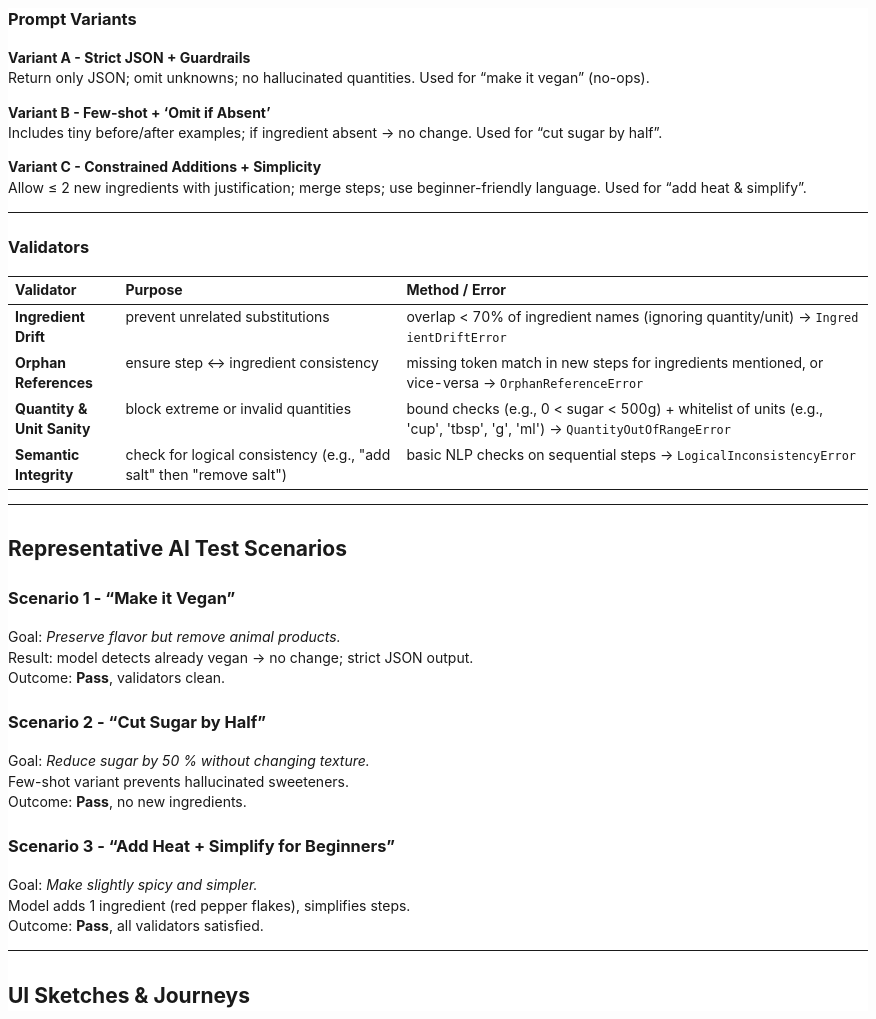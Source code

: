 ### Prompt Variants

**Variant A - Strict JSON + Guardrails**\
Return only JSON; omit unknowns; no hallucinated quantities. Used for “make it vegan” (no-ops).

**Variant B - Few-shot + ‘Omit if Absent’**\
Includes tiny before/after examples; if ingredient absent → no change. Used for “cut sugar by half”.

**Variant C - Constrained Additions + Simplicity**\
Allow ≤ 2 new ingredients with justification; merge steps; use beginner-friendly language. Used for “add heat & simplify”.

***

### Validators

| **Validator** | **Purpose** | **Method / Error** |
|:---------------|:------------|:-------------------|
| **Ingredient Drift** | prevent unrelated substitutions | overlap < 70% of ingredient names (ignoring quantity/unit) → `IngredientDriftError` |
| **Orphan References** | ensure step ↔ ingredient consistency | missing token match in new steps for ingredients mentioned, or vice-versa → `OrphanReferenceError` |
| **Quantity & Unit Sanity** | block extreme or invalid quantities | bound checks (e.g., 0 < sugar < 500g) + whitelist of units (e.g., 'cup', 'tbsp', 'g', 'ml') → `QuantityOutOfRangeError` |
| **Semantic Integrity** | check for logical consistency (e.g., "add salt" then "remove salt") | basic NLP checks on sequential steps → `LogicalInconsistencyError` |

***

## Representative AI Test Scenarios

### Scenario 1 - “Make it Vegan”

Goal: *Preserve flavor but remove animal products.*\
Result: model detects already vegan → no change; strict JSON output.\
Outcome: **Pass**, validators clean.

### Scenario 2 - “Cut Sugar by Half”

Goal: *Reduce sugar by 50 % without changing texture.*\
Few-shot variant prevents hallucinated sweeteners.\
Outcome: **Pass**, no new ingredients.

### Scenario 3 - “Add Heat + Simplify for Beginners”

Goal: *Make slightly spicy and simpler.*\
Model adds 1 ingredient (red pepper flakes), simplifies steps.\
Outcome: **Pass**, all validators satisfied.

***

## UI Sketches & Journeys

